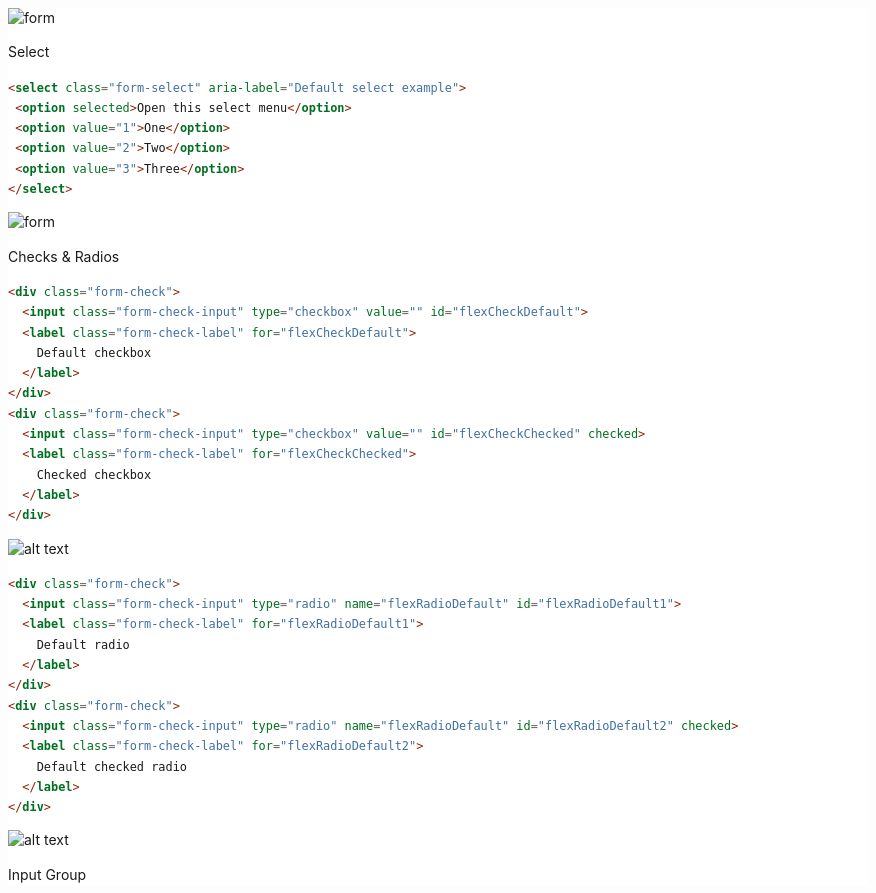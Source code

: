  ![form](./assets/form.png)

 Select

 ```html
 <select class="form-select" aria-label="Default select example">
  <option selected>Open this select menu</option>
  <option value="1">One</option>
  <option value="2">Two</option>
  <option value="3">Three</option>
</select>
 ```

 ![form](./assets/select.gif)
  
Checks & Radios

```html
<div class="form-check">
  <input class="form-check-input" type="checkbox" value="" id="flexCheckDefault">
  <label class="form-check-label" for="flexCheckDefault">
    Default checkbox
  </label>
</div>
<div class="form-check">
  <input class="form-check-input" type="checkbox" value="" id="flexCheckChecked" checked>
  <label class="form-check-label" for="flexCheckChecked">
    Checked checkbox
  </label>
</div>
```

![alt text](./assets/check.png)

```html
<div class="form-check">
  <input class="form-check-input" type="radio" name="flexRadioDefault" id="flexRadioDefault1">
  <label class="form-check-label" for="flexRadioDefault1">
    Default radio
  </label>
</div>
<div class="form-check">
  <input class="form-check-input" type="radio" name="flexRadioDefault" id="flexRadioDefault2" checked>
  <label class="form-check-label" for="flexRadioDefault2">
    Default checked radio
  </label>
</div>
```

![alt text](./assets/radio.png)

Input Group
